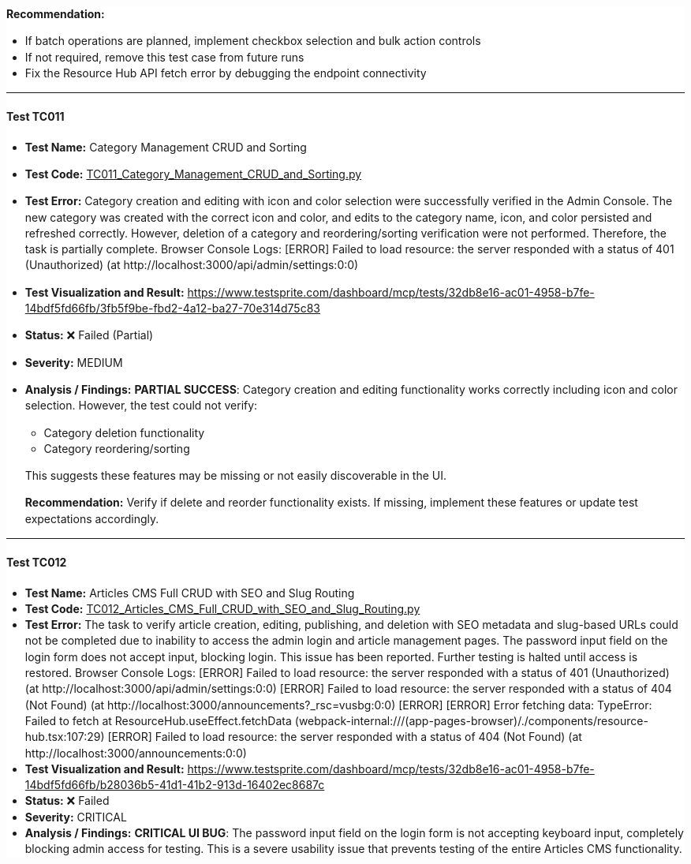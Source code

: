   **Recommendation:** 
  - If batch operations are planned, implement checkbox selection and bulk action controls
  - If not required, remove this test case from future runs
  - Fix the Resource Hub API fetch error by debugging the endpoint connectivity

---

#### Test TC011
- **Test Name:** Category Management CRUD and Sorting
- **Test Code:** [TC011_Category_Management_CRUD_and_Sorting.py](./TC011_Category_Management_CRUD_and_Sorting.py)
- **Test Error:** Category creation and editing with icon and color selection were successfully verified in the Admin Console. The new category was created with the correct icon and color, and edits to the category name, icon, and color persisted and refreshed correctly. However, deletion of a category and reordering/sorting verification were not performed. Therefore, the task is partially complete.
Browser Console Logs:
[ERROR] Failed to load resource: the server responded with a status of 401 (Unauthorized) (at http://localhost:3000/api/admin/settings:0:0)
- **Test Visualization and Result:** https://www.testsprite.com/dashboard/mcp/tests/32db8e16-ac01-4958-b7fe-14bdf5fd66fb/3fb5f9be-fbd2-4a12-ba27-70e314d75c83
- **Status:** ❌ Failed (Partial)
- **Severity:** MEDIUM
- **Analysis / Findings:** **PARTIAL SUCCESS**: Category creation and editing functionality works correctly including icon and color selection. However, the test could not verify:
  - Category deletion functionality
  - Category reordering/sorting
  
  This suggests these features may be missing or not easily discoverable in the UI.

  **Recommendation:** Verify if delete and reorder functionality exists. If missing, implement these features or update test expectations accordingly.

---

#### Test TC012
- **Test Name:** Articles CMS Full CRUD with SEO and Slug Routing
- **Test Code:** [TC012_Articles_CMS_Full_CRUD_with_SEO_and_Slug_Routing.py](./TC012_Articles_CMS_Full_CRUD_with_SEO_and_Slug_Routing.py)
- **Test Error:** The task to verify article creation, editing, publishing, and deletion with SEO metadata and slug-based URLs could not be completed due to inability to access the admin login and article management pages. The password input field on the login form does not accept input, blocking login. This issue has been reported. Further testing is halted until access is restored.
Browser Console Logs:
[ERROR] Failed to load resource: the server responded with a status of 401 (Unauthorized) (at http://localhost:3000/api/admin/settings:0:0)
[ERROR] Failed to load resource: the server responded with a status of 404 (Not Found) (at http://localhost:3000/announcements?_rsc=vusbg:0:0)
[ERROR] [ERROR] Error fetching data: TypeError: Failed to fetch
    at ResourceHub.useEffect.fetchData (webpack-internal:///(app-pages-browser)/./components/resource-hub.tsx:107:29)
[ERROR] Failed to load resource: the server responded with a status of 404 (Not Found) (at http://localhost:3000/announcements:0:0)
- **Test Visualization and Result:** https://www.testsprite.com/dashboard/mcp/tests/32db8e16-ac01-4958-b7fe-14bdf5fd66fb/b28036b5-41d1-41b2-913d-16402ec8687c
- **Status:** ❌ Failed
- **Severity:** CRITICAL
- **Analysis / Findings:** **CRITICAL UI BUG**: The password input field on the login form is not accepting keyboard input, completely blocking admin access for testing. This is a severe usability issue that prevents testing of the entire Articles CMS functionality.
